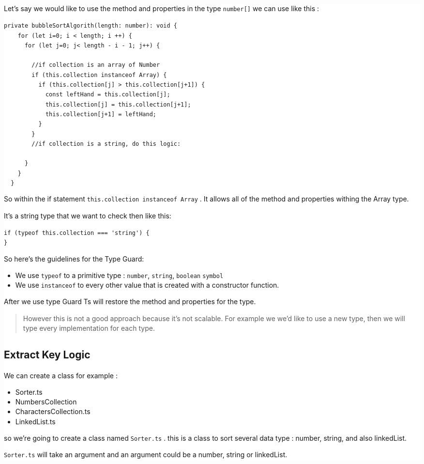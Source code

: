 Let’s say we would like to use the method and properties in the type `number[]` we can use like this :

```tsx
private bubbleSortAlgorith(length: number): void {
    for (let i=0; i < length; i ++) {
      for (let j=0; j< length - i - 1; j++) {

        //if collection is an array of Number
        if (this.collection instanceof Array) {
          if (this.collection[j] > this.collection[j+1]) {
            const leftHand = this.collection[j];
            this.collection[j] = this.collection[j+1];
            this.collection[j+1] = leftHand;
          }
        }
        //if collection is a string, do this logic:

      }
    }
  }
```

So within the if statement `this.collection instanceof Array` . It allows all of the method and properties withing the Array type.

It’s a string type that we want to check then like this:

```tsx
if (typeof this.collection === 'string') {
}
```

So here’s the guidelines for the Type Guard:

- We use `typeof` to a primitive type : `number`, `string`, `boolean` `symbol`
- We use `instanceof` to every other value that is created with a constructor function.

After we use type Guard Ts will restore the method and properties for the type.

> However this is not a good approach because it’s not scalable. For example we we’d like to use a new type, then we will type every implementation for each type.

## Extract Key Logic

We can create a class for example :

- Sorter.ts
- NumbersCollection
- CharactersCollection.ts
- LinkedList.ts

so we’re going to create a class named `Sorter.ts` . this is a class to sort several data type : number, string, and also linkedList.

`Sorter.ts` will take an argument and an argument could be a number, string or linkedList.
